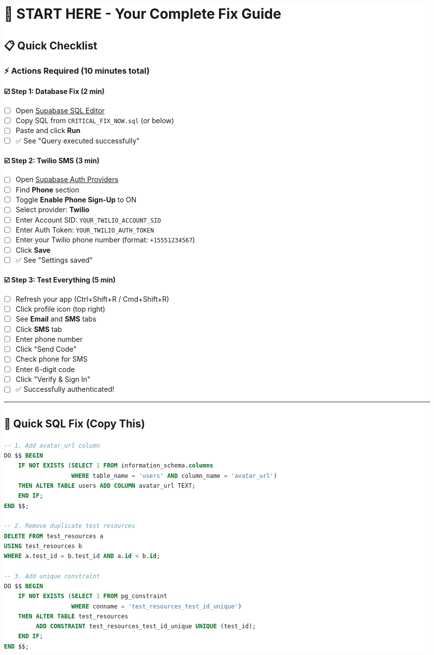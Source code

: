 # 🚀 START HERE - Your Complete Fix Guide

## 📋 Quick Checklist

### ⚡ Actions Required (10 minutes total)

#### ☑️ Step 1: Database Fix (2 min)
- [ ] Open [Supabase SQL Editor](https://supabase.com/dashboard/project/_/sql)
- [ ] Copy SQL from `CRITICAL_FIX_NOW.sql` (or below)
- [ ] Paste and click **Run**
- [ ] ✅ See "Query executed successfully"

#### ☑️ Step 2: Twilio SMS (3 min)
- [ ] Open [Supabase Auth Providers](https://supabase.com/dashboard/project/_/auth/providers)
- [ ] Find **Phone** section
- [ ] Toggle **Enable Phone Sign-Up** to ON
- [ ] Select provider: **Twilio**
- [ ] Enter Account SID: `YOUR_TWILIO_ACCOUNT_SID`
- [ ] Enter Auth Token: `YOUR_TWILIO_AUTH_TOKEN`
- [ ] Enter your Twilio phone number (format: `+15551234567`)
- [ ] Click **Save**
- [ ] ✅ See "Settings saved"

#### ☑️ Step 3: Test Everything (5 min)
- [ ] Refresh your app (Ctrl+Shift+R / Cmd+Shift+R)
- [ ] Click profile icon (top right)
- [ ] See **Email** and **SMS** tabs
- [ ] Click **SMS** tab
- [ ] Enter phone number
- [ ] Click "Send Code"
- [ ] Check phone for SMS
- [ ] Enter 6-digit code
- [ ] Click "Verify & Sign In"
- [ ] ✅ Successfully authenticated!

---

## 🔧 Quick SQL Fix (Copy This)

```sql
-- 1. Add avatar_url column
DO $$ BEGIN
    IF NOT EXISTS (SELECT 1 FROM information_schema.columns 
                   WHERE table_name = 'users' AND column_name = 'avatar_url') 
    THEN ALTER TABLE users ADD COLUMN avatar_url TEXT; 
    END IF;
END $$;

-- 2. Remove duplicate test resources
DELETE FROM test_resources a 
USING test_resources b 
WHERE a.test_id = b.test_id AND a.id < b.id;

-- 3. Add unique constraint
DO $$ BEGIN
    IF NOT EXISTS (SELECT 1 FROM pg_constraint 
                   WHERE conname = 'test_resources_test_id_unique') 
    THEN ALTER TABLE test_resources 
         ADD CONSTRAINT test_resources_test_id_unique UNIQUE (test_id); 
    END IF;
END $$;
```